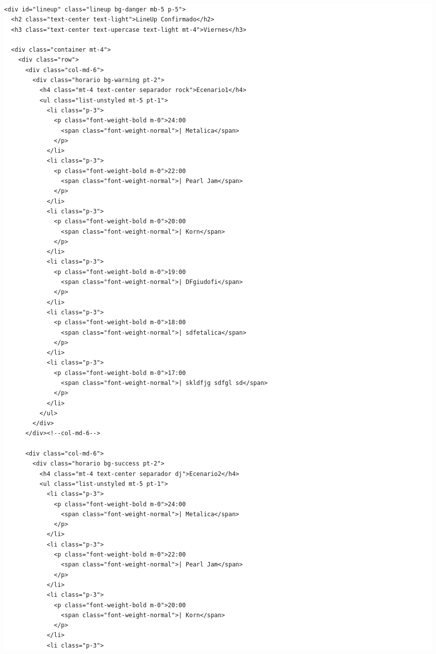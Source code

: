     <div id="lineup" class="lineup bg-danger mb-5 p-5">
      <h2 class="text-center text-light">LineUp Confirmado</h2>
      <h3 class="text-center text-upercase text-light mt-4">Viernes</h3>

      <div class="container mt-4">
        <div class="row">
          <div class="col-md-6">
            <div class="horario bg-warning pt-2">
              <h4 class="mt-4 text-center separador rock">Ecenario1</h4>
              <ul class="list-unstyled mt-5 pt-1">
                <li class="p-3">
                  <p class="font-weight-bold m-0">24:00
                    <span class="font-weight-normal">| Metalica</span>
                  </p>
                </li>
                <li class="p-3">
                  <p class="font-weight-bold m-0">22:00
                    <span class="font-weight-normal">| Pearl Jam</span>
                  </p>
                </li>
                <li class="p-3">
                  <p class="font-weight-bold m-0">20:00
                    <span class="font-weight-normal">| Korn</span>
                  </p>
                </li>
                <li class="p-3">
                  <p class="font-weight-bold m-0">19:00
                    <span class="font-weight-normal">| DFgiudofi</span>
                  </p>
                </li>
                <li class="p-3">
                  <p class="font-weight-bold m-0">18:00
                    <span class="font-weight-normal">| sdfetalica</span>
                  </p>
                </li>
                <li class="p-3">
                  <p class="font-weight-bold m-0">17:00
                    <span class="font-weight-normal">| skldfjg sdfgl sd</span>
                  </p>
                </li>
              </ul>
            </div>
          </div><!--col-md-6-->

          <div class="col-md-6">
            <div class="horario bg-success pt-2">
              <h4 class="mt-4 text-center separador dj">Ecenario2</h4>
              <ul class="list-unstyled mt-5 pt-1">
                <li class="p-3">
                  <p class="font-weight-bold m-0">24:00
                    <span class="font-weight-normal">| Metalica</span>
                  </p>
                </li>
                <li class="p-3">
                  <p class="font-weight-bold m-0">22:00
                    <span class="font-weight-normal">| Pearl Jam</span>
                  </p>
                </li>
                <li class="p-3">
                  <p class="font-weight-bold m-0">20:00
                    <span class="font-weight-normal">| Korn</span>
                  </p>
                </li>
                <li class="p-3">